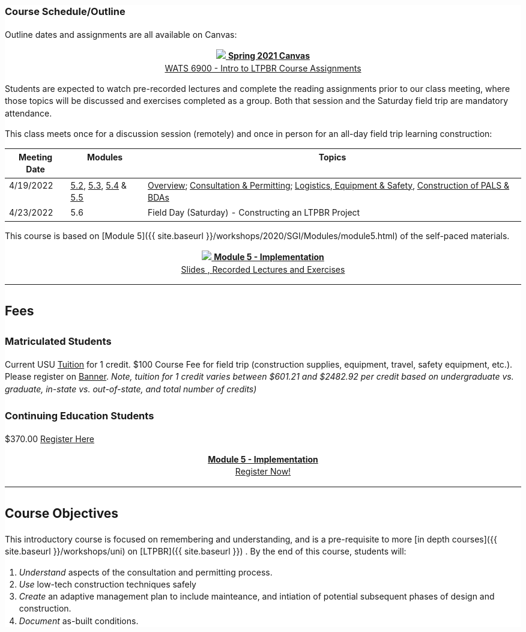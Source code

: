 ### Course Schedule/Outline

Outline dates and assignments are all available on Canvas:
<div align="center">
<a class="hollow button" href="https://usu.instructure.com/courses/618129"><img src="{{ site.baseurl }}/assets/images/canvas_logo.png">  <b>Spring 2021 Canvas</b><br> WATS 6900 - Intro to LTPBR Course Assignments</a></div>

Students are expected to watch pre-recorded lectures and complete the reading assignments prior to our class meeting, where those topics will be discussed and exercises completed as a group. Both that session and the Saturday field trip are mandatory attendance. 

This class meets once for a discussion session (remotely) and once in person for an all-day field trip learning construction:

| Meeting Date | Modules     | Topics                                                       |
| ------------ | ----------- | ------------------------------------------------------------ |
| 4/19/2022    | [5.2](), [5.3](), [5.4]() & [5.5]() | [Overview](http://lowtechpbr.restoration.usu.edu/workshops/2020/SGI/Modules/module5#b-low-tech-implementation-overview); [Consultation & Permitting](http://lowtechpbr.restoration.usu.edu/workshops/2020/SGI/Modules/module5#c-consultation--permitting); [Logistics, Equipment & Safety](http://lowtechpbr.restoration.usu.edu/workshops/2020/SGI/Modules/module5#d-logistics-equipment--safety), [Construction of PALS & BDAs](http://lowtechpbr.restoration.usu.edu/workshops/2020/SGI/Modules/module5#e-construction-of-pals--bdas) |
| 4/23/2022    | 5.6           | Field Day (Saturday) - Constructing an LTPBR Project                    |


This course is based on [Module 5]({{ site.baseurl }}/workshops/2020/SGI/Modules/module5.html) of the self-paced materials. 
<div align="center">
<a class="hollow button" href="{{ site.baseurl }}/workshops/2020/SGI/Modules/module5"><img src="{{ site.baseurl }}/assets/images/diagrams/presentation.png"> <b>Module 5 - Implementation</b> <br> Slides  <i class="fa fa-file-pdf-o" aria-hidden="true"></i>, Recorded Lectures <i class="fa fa-youtube-play" aria-hidden="true"></i> and Exercises </a></div>


------------------
## Fees
### Matriculated Students
Current USU [Tuition](https://www.usu.edu/registrar/registration/payment/) for 1 credit. 
$100 Course Fee for field trip (construction supplies, equipment, travel, safety equipment, etc.). 
Please register on [Banner](http://banner.usu.edu). *Note, tuition  for 1 credit varies between $601.21 and $2482.92 per credit based on undergraduate vs. graduate, in-state vs. out-of-state, and total number of credits)*

### Continuing Education Students
$370.00  [Register Here](https://www.usu.edu/ais/ceu/register/)

<div align="center"><a class="button" href="https://www.usu.edu/ais/ceu/register/"> <b>Module 5 - Implementation</b> <br> Register Now! <i class="fa fa-user-plus" aria-hidden="true"></i> </a></div>


-----------------
## Course Objectives

This introductory course is focused on remembering and understanding, and is a pre-requisite to more [in depth courses]({{ site.baseurl }}/workshops/uni) on [LTPBR]({{ site.baseurl }}) .
By the end of this course, students will:

1. *Understand* aspects of the consultation and permitting process. 
2. *Use* low-tech construction techniques safely
3. *Create* an adaptive management plan to include mainteance, and intiation of potential subsequent phases of design and construction. 
4. *Document* as-built conditions. 
